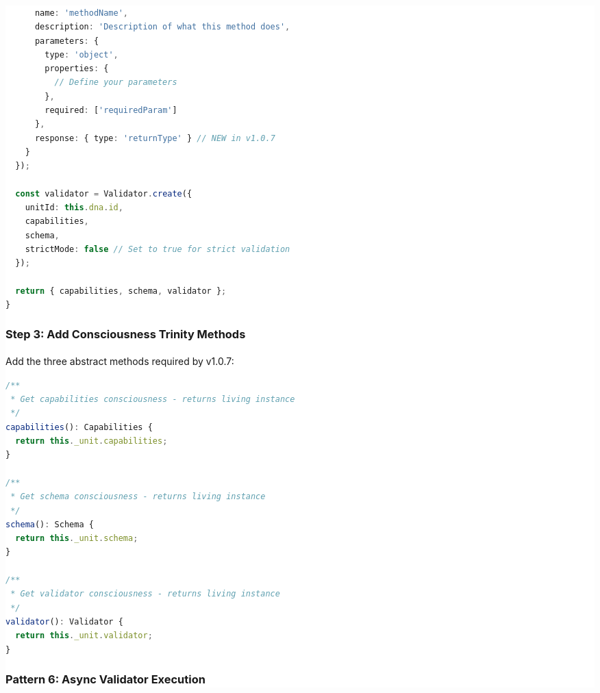 ```typescript
      name: 'methodName',
      description: 'Description of what this method does',
      parameters: {
        type: 'object',
        properties: {
          // Define your parameters
        },
        required: ['requiredParam']
      },
      response: { type: 'returnType' } // NEW in v1.0.7
    }
  });

  const validator = Validator.create({
    unitId: this.dna.id,
    capabilities,
    schema,
    strictMode: false // Set to true for strict validation
  });

  return { capabilities, schema, validator };
}
```

### **Step 3: Add Consciousness Trinity Methods**

Add the three abstract methods required by v1.0.7:

```typescript
/**
 * Get capabilities consciousness - returns living instance
 */
capabilities(): Capabilities {
  return this._unit.capabilities;
}

/**
 * Get schema consciousness - returns living instance
 */
schema(): Schema {
  return this._unit.schema;
}

/**
 * Get validator consciousness - returns living instance
 */
validator(): Validator {
  return this._unit.validator;
}
```

### **Pattern 6: Async Validator Execution**
